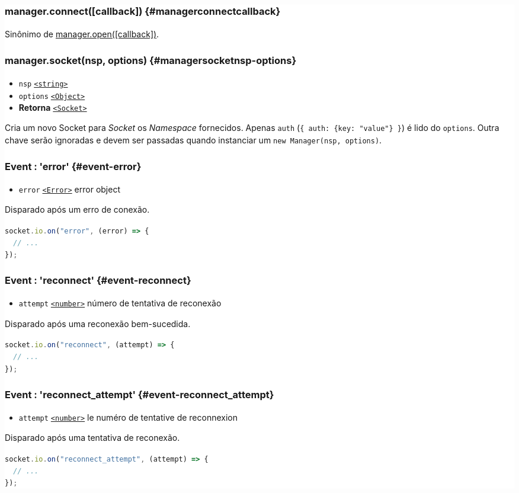 ### manager.connect([callback]) {#managerconnectcallback}

Sinônimo de [manager.open([callback])](#manageropencallback).

### manager.socket(nsp, options) {#managersocketnsp-options}

  - `nsp` [`<string>`](https://developer.mozilla.org/pt-BR/docs/Web/JavaScript/Data_structures#tipo_string)
  - `options` [`<Object>`](https://developer.mozilla.org/pt-BR/docs/Web/JavaScript/Reference/Global_Objects/Object)
  - **Retorna** [`<Socket>`](#socket)

Cria um novo Socket para *Socket* os *Namespace* fornecidos. Apenas `auth` (`{ auth: {key: "value"} }`) é lido do `options`. Outra chave serão ignoradas e devem ser passadas quando instanciar um `new Manager(nsp, options)`.


### Event : 'error' {#event-error}

  - `error` [`<Error>`](https://developer.mozilla.org/pt-BR/docs/Web/JavaScript/Reference/Global_Objects/Error) error object

Disparado após um erro de conexão.

```js
socket.io.on("error", (error) => {
  // ...
});
```

### Event : 'reconnect' {#event-reconnect}

  - `attempt` [`<number>`](https://developer.mozilla.org/pt-BR/docs/Web/JavaScript/Data_structures#tipo_number) número de tentativa de reconexão

Disparado após uma reconexão bem-sucedida.

```js
socket.io.on("reconnect", (attempt) => {
  // ...
});
```

### Event : 'reconnect_attempt' {#event-reconnect_attempt}

  - `attempt` [`<number>`](https://developer.mozilla.org/pt-BR/docs/Web/JavaScript/Data_structures#tipo_number) le numéro de tentative de reconnexion

Disparado após uma tentativa de reconexão.


```js
socket.io.on("reconnect_attempt", (attempt) => {
  // ...
});
```

